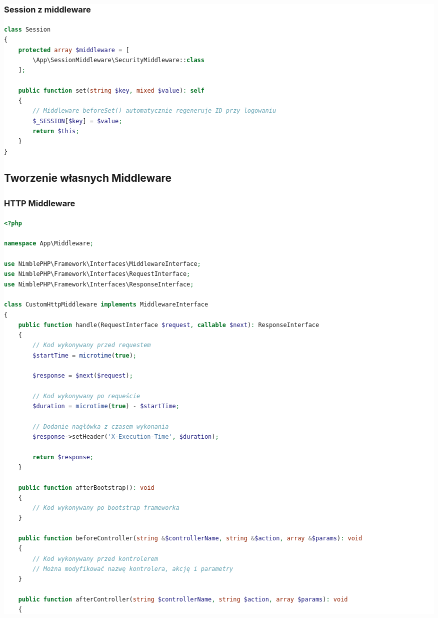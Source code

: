 ### Session z middleware

```php
class Session
{
    protected array $middleware = [
        \App\SessionMiddleware\SecurityMiddleware::class
    ];
    
    public function set(string $key, mixed $value): self
    {
        // Middleware beforeSet() automatycznie regeneruje ID przy logowaniu
        $_SESSION[$key] = $value;
        return $this;
    }
}
```

## Tworzenie własnych Middleware

### HTTP Middleware

```php
<?php

namespace App\Middleware;

use NimblePHP\Framework\Interfaces\MiddlewareInterface;
use NimblePHP\Framework\Interfaces\RequestInterface;
use NimblePHP\Framework\Interfaces\ResponseInterface;

class CustomHttpMiddleware implements MiddlewareInterface
{
    public function handle(RequestInterface $request, callable $next): ResponseInterface
    {
        // Kod wykonywany przed requestem
        $startTime = microtime(true);
        
        $response = $next($request);
        
        // Kod wykonywany po requeście
        $duration = microtime(true) - $startTime;
        
        // Dodanie nagłówka z czasem wykonania
        $response->setHeader('X-Execution-Time', $duration);
        
        return $response;
    }
    
    public function afterBootstrap(): void
    {
        // Kod wykonywany po bootstrap frameworka
    }
    
    public function beforeController(string &$controllerName, string &$action, array &$params): void
    {
        // Kod wykonywany przed kontrolerem
        // Można modyfikować nazwę kontrolera, akcję i parametry
    }
    
    public function afterController(string $controllerName, string $action, array $params): void
    {
```